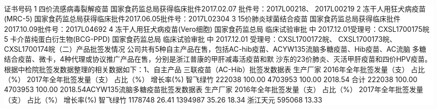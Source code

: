 证书号码
1
四价流感病毒裂解疫苗
国家食药监总局获得临床批件2017.02.07
批件号：2017L00218、
2017L00219
2
冻干人用狂犬病疫苗(MRC-5)
国家食药监总局获得临床批件2017.06.05批件号：2017L02304
3
15价肺炎球菌结合疫苗
国家食药监总局获得临床批件2017.10.09批件号：2017L04692
4
冻干人用狂犬病疫苗(Vero细胞)
国家食药监总局
临床试验审批
中
2017.12.01受理号：CXSL1700175皖
5
卡介苗纯蛋白衍生物(BCG-PPD)
国家食药监总局
临床试验审批
中
2017.12.01
受理号：CXSL1700172皖、
CXSL1700173皖、
CXSL1700174皖（二）产品批签发情况
公司共有5种自主产品在售，包括AC-hib疫苗、ACYW135流脑多糖疫苗、Hib疫苗、AC流脑
多糖结合疫苗、微卡，4种代理或协议推广产品在售，分别是浙江普康的甲肝减毒活疫苗和默
沙东的23价肺炎、灭活甲肝疫苗和四价HPV疫苗。根据中检院批签发数据整理的相关数据如下：1、自主产品
三联疫苗（AC-Hib）批签发数据表
生产厂家
2016年全年批签发量（支）
占比（%）
2017年全年批签发量（支）
占比（%）
增长率(%)
智飞绿竹
222038
100.00
4703953
100.00
2018.54
合计
222038
100.00
4703953
100.00
2018.54ACYW135流脑多糖疫苗批签发数据表
生产厂家
2016年全年批签发量（支）
占比（%）
2017年全年批签发量（支）
占比（%）
增长率(%)
智飞绿竹
1178748
26.41
1394987
35.26
18.34
浙江天元
595068
13.33